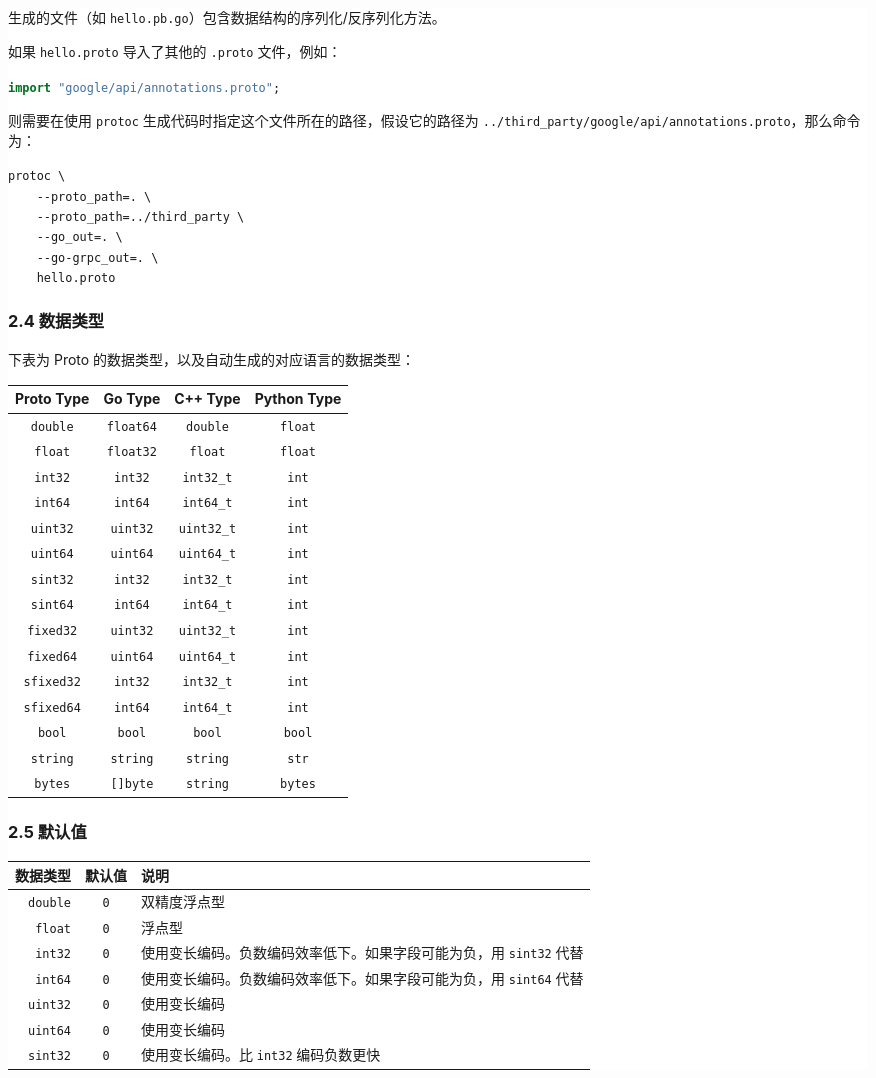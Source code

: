 生成的文件（如 `hello.pb.go`）包含数据结构的序列化/反序列化方法。

如果 `hello.proto` 导入了其他的 `.proto` 文件，例如：

```proto
import "google/api/annotations.proto";
```

则需要在使用 `protoc` 生成代码时指定这个文件所在的路径，假设它的路径为 `../third_party/google/api/annotations.proto`，那么命令为：

```shell{2,3}
protoc \
    --proto_path=. \
    --proto_path=../third_party \
    --go_out=. \
    --go-grpc_out=. \
	hello.proto
```

### 2.4 数据类型

下表为 Proto 的数据类型，以及自动生成的对应语言的数据类型：

| Proto Type |  Go Type  |  C++ Type  | Python Type |
| :--------: | :-------: | :--------: | :---------: |
|  `double`  | `float64` |  `double`  |   `float`   |
|  `float`   | `float32` |  `float`   |   `float`   |
|  `int32`   |  `int32`  | `int32_t`  |    `int`    |
|  `int64`   |  `int64`  | `int64_t`  |    `int`    |
|  `uint32`  | `uint32`  | `uint32_t` |    `int`    |
|  `uint64`  | `uint64`  | `uint64_t` |    `int`    |
|  `sint32`  |  `int32`  | `int32_t`  |    `int`    |
|  `sint64`  |  `int64`  | `int64_t`  |    `int`    |
| `fixed32`  | `uint32`  | `uint32_t` |    `int`    |
| `fixed64`  | `uint64`  | `uint64_t` |    `int`    |
| `sfixed32` |  `int32`  | `int32_t`  |    `int`    |
| `sfixed64` |  `int64`  | `int64_t`  |    `int`    |
|   `bool`   |  `bool`   |   `bool`   |   `bool`    |
|  `string`  | `string`  |  `string`  |    `str`    |
|  `bytes`   | `[]byte`  |  `string`  |   `bytes`   |

### 2.5 默认值

|   数据类型 |  默认值  | 说明                                                               |
| ---------: | :------: | :----------------------------------------------------------------- |
|   `double` |   `0`    | 双精度浮点型                                                       |
|    `float` |   `0`    | 浮点型                                                             |
|    `int32` |   `0`    | 使用变长编码。负数编码效率低下。如果字段可能为负，用 `sint32` 代替 |
|    `int64` |   `0`    | 使用变长编码。负数编码效率低下。如果字段可能为负，用 `sint64` 代替 |
|   `uint32` |   `0`    | 使用变长编码                                                       |
|   `uint64` |   `0`    | 使用变长编码                                                       |
|   `sint32` |   `0`    | 使用变长编码。比 `int32` 编码负数更快                              |